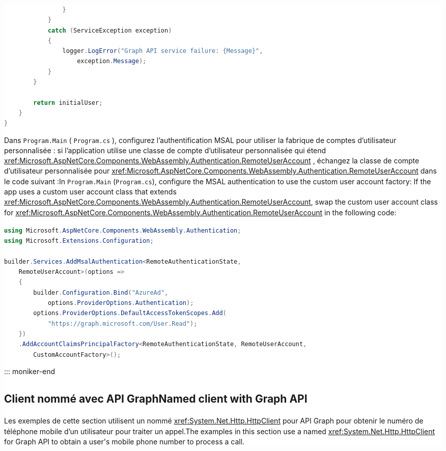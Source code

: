 ```csharp
                }
            }
            catch (ServiceException exception)
            {
                logger.LogError("Graph API service failure: {Message}",
                    exception.Message);
            }
        }

        return initialUser;
    }
}
```

<span data-ttu-id="d0373-131">Dans `Program.Main` ( `Program.cs` ), configurez l’authentification MSAL pour utiliser la fabrique de comptes d’utilisateur personnalisée : si l’application utilise une classe de compte d’utilisateur personnalisée qui étend <xref:Microsoft.AspNetCore.Components.WebAssembly.Authentication.RemoteUserAccount> , échangez la classe de compte d’utilisateur personnalisée pour <xref:Microsoft.AspNetCore.Components.WebAssembly.Authentication.RemoteUserAccount> dans le code suivant :</span><span class="sxs-lookup"><span data-stu-id="d0373-131">In `Program.Main` (`Program.cs`), configure the MSAL authentication to use the custom user account factory: If the app uses a custom user account class that extends <xref:Microsoft.AspNetCore.Components.WebAssembly.Authentication.RemoteUserAccount>, swap the custom user account class for <xref:Microsoft.AspNetCore.Components.WebAssembly.Authentication.RemoteUserAccount> in the following code:</span></span>

```csharp
using Microsoft.AspNetCore.Components.WebAssembly.Authentication;
using Microsoft.Extensions.Configuration;

builder.Services.AddMsalAuthentication<RemoteAuthenticationState, 
    RemoteUserAccount>(options =>
    {
        builder.Configuration.Bind("AzureAd", 
            options.ProviderOptions.Authentication);
        options.ProviderOptions.DefaultAccessTokenScopes.Add(
            "https://graph.microsoft.com/User.Read");
    })
    .AddAccountClaimsPrincipalFactory<RemoteAuthenticationState, RemoteUserAccount, 
        CustomAccountFactory>();
```

::: moniker-end

## <a name="named-client-with-graph-api"></a><span data-ttu-id="d0373-132">Client nommé avec API Graph</span><span class="sxs-lookup"><span data-stu-id="d0373-132">Named client with Graph API</span></span>

<span data-ttu-id="d0373-133">Les exemples de cette section utilisent un nommé <xref:System.Net.Http.HttpClient> pour API Graph pour obtenir le numéro de téléphone mobile d’un utilisateur pour traiter un appel.</span><span class="sxs-lookup"><span data-stu-id="d0373-133">The examples in this section use a named <xref:System.Net.Http.HttpClient> for Graph API to obtain a user's mobile phone number to process a call.</span></span>

